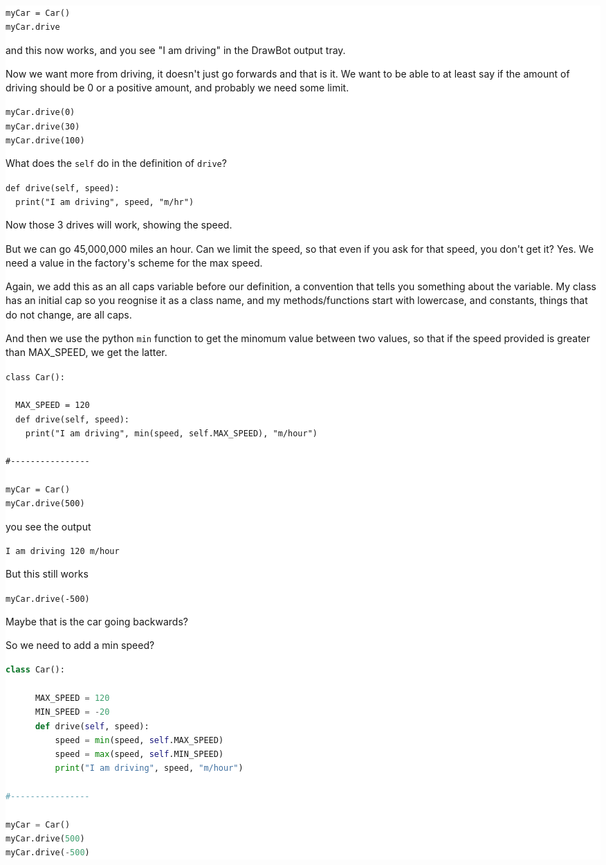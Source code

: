    myCar = Car()
    myCar.drive

and this now works, and you see "I am driving" in the DrawBot output tray. 

Now we want more from driving, it doesn't just go forwards and that is it. We want to be able to at least say if the amount of driving should be 0 or a positive amount, and probably we need some limit. 

    myCar.drive(0)
    myCar.drive(30)
    myCar.drive(100)

What does the `self` do in the definition of `drive`?

    def drive(self, speed):
      print("I am driving", speed, "m/hr")

Now those 3 drives will work, showing the speed. 

But we can go 45,000,000 miles an hour. Can we limit the speed, so that even if you ask for that speed, you don't get it? Yes. We need a value in the factory's scheme for the max speed.

Again, we add this as an all caps variable before our definition, a convention that tells you something about the variable. My class has an initial cap so you reognise it as a class name, and my methods/functions start with lowercase, and constants, things that do not change, are all caps. 

And then we use the python `min` function to get the minomum value between two values, so that if the speed provided is greater than MAX_SPEED, we get the latter. 


    class Car():

      MAX_SPEED = 120
      def drive(self, speed):
        print("I am driving", min(speed, self.MAX_SPEED), "m/hour")

    #----------------

    myCar = Car()
    myCar.drive(500)

you see the output

    I am driving 120 m/hour

But this still works

    myCar.drive(-500)

Maybe that is the car going backwards?

So we need to add a min speed?

```py
class Car():

      MAX_SPEED = 120
      MIN_SPEED = -20
      def drive(self, speed):
          speed = min(speed, self.MAX_SPEED)
          speed = max(speed, self.MIN_SPEED)
          print("I am driving", speed, "m/hour")

#----------------

myCar = Car()
myCar.drive(500)
myCar.drive(-500)
```
